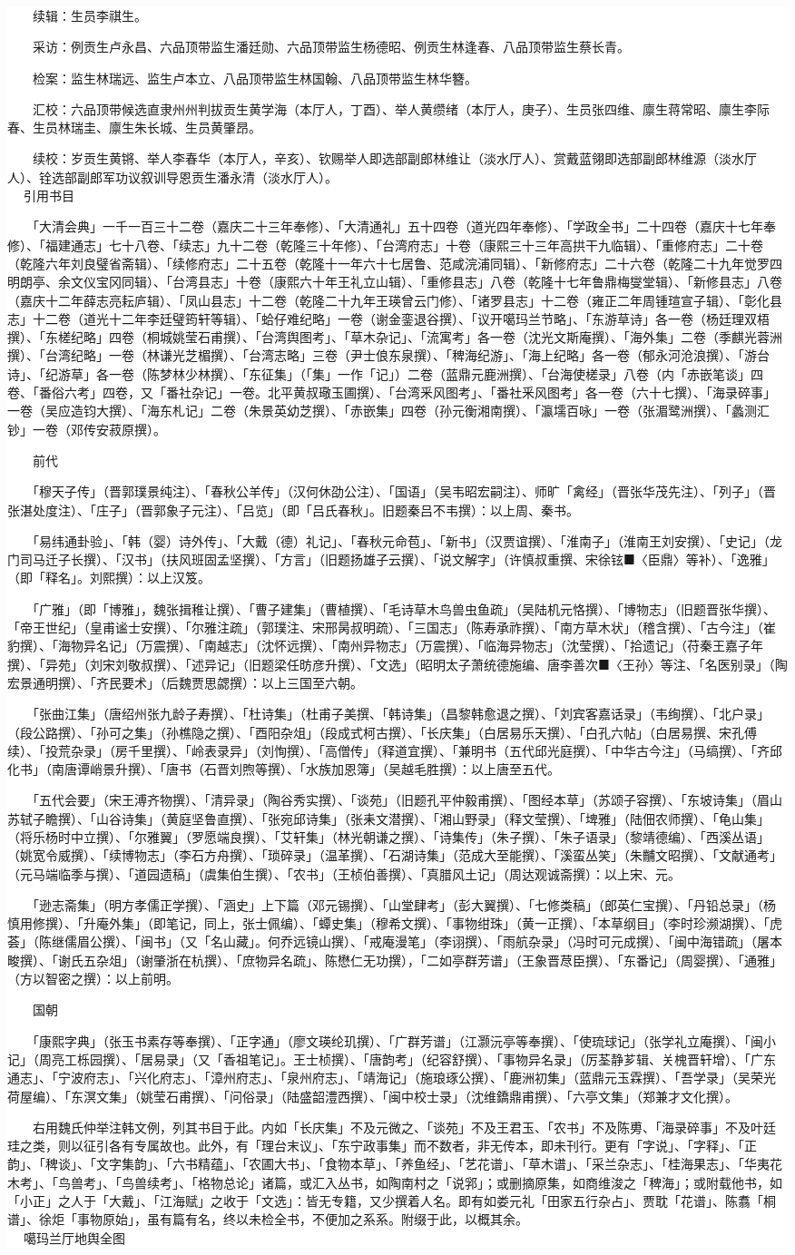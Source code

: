 　　续辑：生员李祺生。

　　采访：例贡生卢永昌、六品顶带监生潘廷勋、六品顶带监生杨德昭、例贡生林逢春、八品顶带监生蔡长青。

　　检案：监生林瑞远、监生卢本立、八品顶带监生林国翰、八品顶带监生林华簪。

　　汇校：六品顶带候选直隶州州判拔贡生黄学海（本厅人，丁酉）、举人黄缵绪（本厅人，庚子）、生员张四维、廪生蒋常昭、廪生李际春、生员林瑞圭、廪生朱长城、生员黄肇昂。

　　续校：岁贡生黄锵、举人李春华（本厅人，辛亥）、钦赐举人即选部副郎林维让（淡水厅人）、赏戴蓝翎即选部副郎林维源（淡水厅人）、铨选部副郎军功议叙训导恩贡生潘永清（淡水厅人）。  
　 
引用书目

　　「大清会典」一千一百三十二卷（嘉庆二十三年奉修）、「大清通礼」五十四卷（道光四年奉修）、「学政全书」二十四卷（嘉庆十七年奉修）、「福建通志」七十八卷、「续志」九十二卷（乾隆三十年修）、「台湾府志」十卷（康熙三十三年高拱干九临辑）、「重修府志」二十卷（乾隆六年刘良璧省斋辑）、「续修府志」二十五卷（乾隆十一年六十七居鲁、范咸浣浦同辑）、「新修府志」二十六卷（乾隆二十九年觉罗四明朗亭、余文仪宝冈同辑）、「台湾县志」十卷（康熙六十年王礼立山辑）、「重修县志」八卷（乾隆十七年鲁鼎梅燮堂辑）、「新修县志」八卷（嘉庆十二年薛志亮耘庐辑）、「凤山县志」十二卷（乾隆二十九年王瑛曾云门修）、「诸罗县志」十二卷（雍正二年周锺瑄宣子辑）、「彰化县志」十二卷（道光十二年李廷璧筠轩等辑）、「蛤仔难纪略」一卷（谢金銮退谷撰）、「议开噶玛兰节略」、「东游草诗」各一卷（杨廷理双梧撰）、「东槎纪略」四卷（桐城姚莹石甫撰）、「台湾舆图考」、「草木杂记」、「流寓考」各一卷（沈光文斯庵撰）、「海外集」二卷（季麒光蓉洲撰）、「台湾纪略」一卷（林谦光芝楣撰）、「台湾志略」三卷（尹士俍东泉撰）、「稗海纪游」、「海上纪略」各一卷（郁永河沧浪撰）、「游台诗」、「纪游草」各一卷（陈梦林少林撰）、「东征集」（「集」一作「记」）二卷（蓝鼎元鹿洲撰）、「台海使槎录」八卷（内「赤嵌笔谈」四卷、「番俗六考」四卷，又「番社杂记」一卷。北平黄叔璥玉圃撰）、「台湾釆风图考」、「番社釆风图考」各一卷（六十七撰）、「海录碎事」一卷（吴应造钧大撰）、「海东札记」二卷（朱景英幼芝撰）、「赤嵌集」四卷（孙元衡湘南撰）、「瀛壖百咏」一卷（张湄鹭洲撰）、「蠡测汇钞」一卷（邓传安菽原撰）。

　　前代

　　「穆天子传」（晋郭璞景纯注）、「春秋公羊传」（汉何休劭公注）、「国语」（吴韦昭宏嗣注）、师旷「禽经」（晋张华茂先注）、「列子」（晋张湛处度注）、「庄子」（晋郭象子元注）、「吕览」（即「吕氏春秋」。旧题秦吕不韦撰）：以上周、秦书。

　　「易纬通卦验」、「韩（婴）诗外传」、「大戴（德）礼记」、「春秋元命苞」、「新书」（汉贾谊撰）、「淮南子」（淮南王刘安撰）、「史记」（龙门司马迁子长撰）、「汉书」（扶风班固孟坚撰）、「方言」（旧题扬雄子云撰）、「说文解字」（许慎叔重撰、宋徐铉■〈臣鼎〉等补）、「逸雅」（即「释名」。刘熙撰）：以上汉笈。

　　「广雅」（即「博雅」，魏张揖稚让撰）、「曹子建集」（曹植撰）、「毛诗草木鸟兽虫鱼疏」（吴陆机元恪撰）、「博物志」（旧题晋张华撰）、「帝王世纪」（皇甫谧士安撰）、「尔雅注疏」（郭璞注、宋邢昺叔明疏）、「三国志」（陈寿承祚撰）、「南方草木状」（稽含撰）、「古今注」（崔豹撰）、「海物异名记」（万震撰）、「南越志」（沈怀远撰）、「南州异物志」（万震撰）、「临海异物志」（沈莹撰）、「拾遗记」（苻秦王嘉子年撰）、「异苑」（刘宋刘敬叔撰）、「述异记」（旧题梁任昉彦升撰）、「文选」（昭明太子萧统德施编、唐李善次■〈王孙〉等注、「名医别录」（陶宏景通明撰）、「齐民要术」（后魏贾思勰撰）：以上三国至六朝。

　　「张曲江集」（唐绍州张九龄子寿撰）、「杜诗集」（杜甫子美撰、「韩诗集」（昌黎韩愈退之撰）、「刘宾客嘉话录」（韦绚撰）、「北户录」（段公路撰）、「孙可之集」（孙樵隐之撰）、「酉阳杂俎」（段成式柯古撰）、「长庆集」（白居易乐天撰）、「白孔六帖」（白居易撰、宋孔傅续）、「投荒杂录」（房千里撰）、「岭表录异」（刘恂撰）、「高僧传」（释道宜撰）、「兼明书（五代邱光庭撰）、「中华古今注」（马缟撰）、「齐邱化书」（南唐谭峭景升撰）、「唐书（石晋刘煦等撰）、「水族加恩簿」（吴越毛胜撰）：以上唐至五代。

　　「五代会要」（宋王溥齐物撰）、「清异录」（陶谷秀实撰）、「谈苑」（旧题孔平仲毅甫撰）、「图经本草」（苏颂子容撰）、「东坡诗集」（眉山苏轼子瞻撰）、「山谷诗集」（黄庭坚鲁直撰）、「张宛邱诗集」（张耒文潜撰）、「湘山野录」（释文莹撰）、「埤雅」（陆佃农师撰）、「龟山集」（将乐杨时中立撰）、「尔雅翼」（罗愿端良撰）、「艾轩集」（林光朝谦之撰）、「诗集传」（朱子撰）、「朱子语录」（黎靖德编）、「西溪丛语」（姚宽令威撰）、「续博物志」（李石方舟撰）、「琐碎录」（温革撰）、「石湖诗集」（范成大至能撰）、「溪蛮丛笑」（朱黼文昭撰）、「文献通考」（元马端临季与撰）、「道园遗稿」（虞集伯生撰）、「农书」（王桢伯善撰）、「真腊风土记」（周达观诚斋撰）：以上宋、元。

　　「逊志斋集」（明方孝儒正学撰）、「涵史」上下篇（邓元锡撰）、「山堂肆考」（彭大翼撰）、「七修类稿」（郎英仁宝撰）、「丹铅总录」（杨慎用修撰）、「升庵外集」（即笔记，同上，张士佩编）、「蟫史集」（穆希文撰）、「事物绀珠」（黄一正撰）、「本草纲目」（李时珍濒湖撰）、「虎荟」（陈继儒眉公撰）、「闽书」（又「名山藏」。何乔远镜山撰）、「戒庵漫笔」（李诩撰）、「雨航杂录」（冯时可元成撰）、「闽中海错疏」（屠本畯撰）、「谢氏五杂俎」（谢肇浙在杭撰）、「庶物异名疏」、陈懋仁无功撰），「二如亭群芳谱」（王象晋荩臣撰）、「东番记」（周婴撰）、「通雅」（方以智密之撰）：以上前明。

　　国朝

　　「康熙字典」（张玉书素存等奉撰）、「正字通」（廖文瑛纶玑撰）、「广群芳谱」（江灏沅亭等奉撰）、「使琉球记」（张学礼立庵撰）、「闽小记」（周亮工栎园撰）、「居易录」（又「香祖笔记」。王士桢撰）、「唐韵考」（纪容舒撰）、「事物异名录」（厉荃静芗辑、关槐晋轩增）、「广东通志」、「宁波府志」、「兴化府志」、「漳州府志」、「泉州府志」、「靖海记」（施琅琢公撰）、「鹿洲初集」（蓝鼎元玉霖撰）、「吾学录」（吴荣光荷屋编）、「东溟文集」（姚莹石甫撰）、「问俗录」（陆盛韶澧西撰）、「闽中校士录」（沈维鐈鼎甫撰）、「六亭文集」（郑兼才文化撰）。

　　右用魏氏仲举注韩文例，列其书目于此。内如「长庆集」不及元微之、「谈苑」不及王君玉、「农书」不及陈旉、「海录碎事」不及叶廷珪之类，则以征引各有专属故也。此外，有「理台末议」、「东宁政事集」而不数者，非无传本，即未刊行。更有「字说」、「字释」、「正韵」、「稗谈」、「文字集韵」、「六书精蕴」、「农圃大书」、「食物本草」、「养鱼经」、「艺花谱」、「草木谱」、「采兰杂志」、「桂海果志」、「华夷花木考」、「鸟兽考」、「鸟兽续考」、「格物总论」诸篇，或汇入丛书，如陶南村之「说郛」；或删摘原集，如商维浚之「稗海」；或附载他书，如「小正」之人于「大戴」、「江海赋」之收于「文选」：皆无专籍，又少撰着人名。即有如娄元礼「田家五行杂占」、贾耽「花谱」、陈翥「桐谱」、徐炬「事物原始」，虽有篇有名，终以未检全书，不便加之系系。附缀于此，以概其余。  
　 
噶玛兰厅地舆全图
